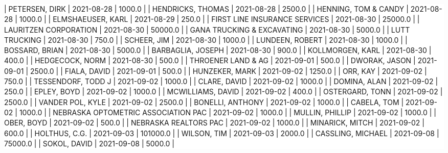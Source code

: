 | PETERSEN, DIRK | 2021-08-28 | 1000.0 |
| HENDRICKS, THOMAS | 2021-08-28 | 2500.0 |
| HENNING, TOM & CANDY | 2021-08-28 | 1000.0 |
| ELMSHAEUSER, KARL | 2021-08-29 | 250.0 |
| FIRST LINE INSURANCE SERVICES | 2021-08-30 | 25000.0 |
| LAURITZEN CORPORATION | 2021-08-30 | 50000.0 |
| GANA TRUCKING & EXCAVATING | 2021-08-30 | 5000.0 |
| LUTT TRUCKING | 2021-08-30 | 750.0 |
| SCHEER, JIM | 2021-08-30 | 1000.0 |
| LUNDEEN, ROBERT | 2021-08-30 | 1000.0 |
| BOSSARD, BRIAN | 2021-08-30 | 5000.0 |
| BARBAGLIA, JOSEPH | 2021-08-30 | 900.0 |
| KOLLMORGEN, KARL | 2021-08-30 | 400.0 |
| HEDGECOCK, NORM | 2021-08-30 | 500.0 |
| THROENER LAND & AG | 2021-09-01 | 500.0 |
| DWORAK, JASON | 2021-09-01 | 2500.0 |
| FIALA, DAVID | 2021-09-01 | 500.0 |
| HUNZEKER, MARK | 2021-09-02 | 1250.0 |
| ORR, KAY | 2021-09-02 | 750.0 |
| TESSENDORF, TODD J | 2021-09-02 | 1000.0 |
| CLARE, DAVID | 2021-09-02 | 1000.0 |
| DOMINA, ALAN | 2021-09-02 | 250.0 |
| EPLEY, BOYD | 2021-09-02 | 1000.0 |
| MCWILLIAMS, DAVID | 2021-09-02 | 400.0 |
| OSTERGARD, TONN | 2021-09-02 | 2500.0 |
| VANDER POL, KYLE | 2021-09-02 | 2500.0 |
| BONELLI, ANTHONY | 2021-09-02 | 1000.0 |
| CABELA, TOM | 2021-09-02 | 1000.0 |
| NEBRASKA OPTOMETRIC ASSOCIATION PAC | 2021-09-02 | 1000.0 |
| MULLIN, PHILLIP | 2021-09-02 | 1000.0 |
| OBER, BOYD | 2021-09-02 | 500.0 |
| NEBRASKA REALTORS PAC | 2021-09-02 | 1000.0 |
| MINARICK, MITCH | 2021-09-02 | 600.0 |
| HOLTHUS, C.G. | 2021-09-03 | 101000.0 |
| WILSON, TIM | 2021-09-03 | 2000.0 |
| CASSLING, MICHAEL | 2021-09-08 | 75000.0 |
| SOKOL, DAVID | 2021-09-08 | 5000.0 |